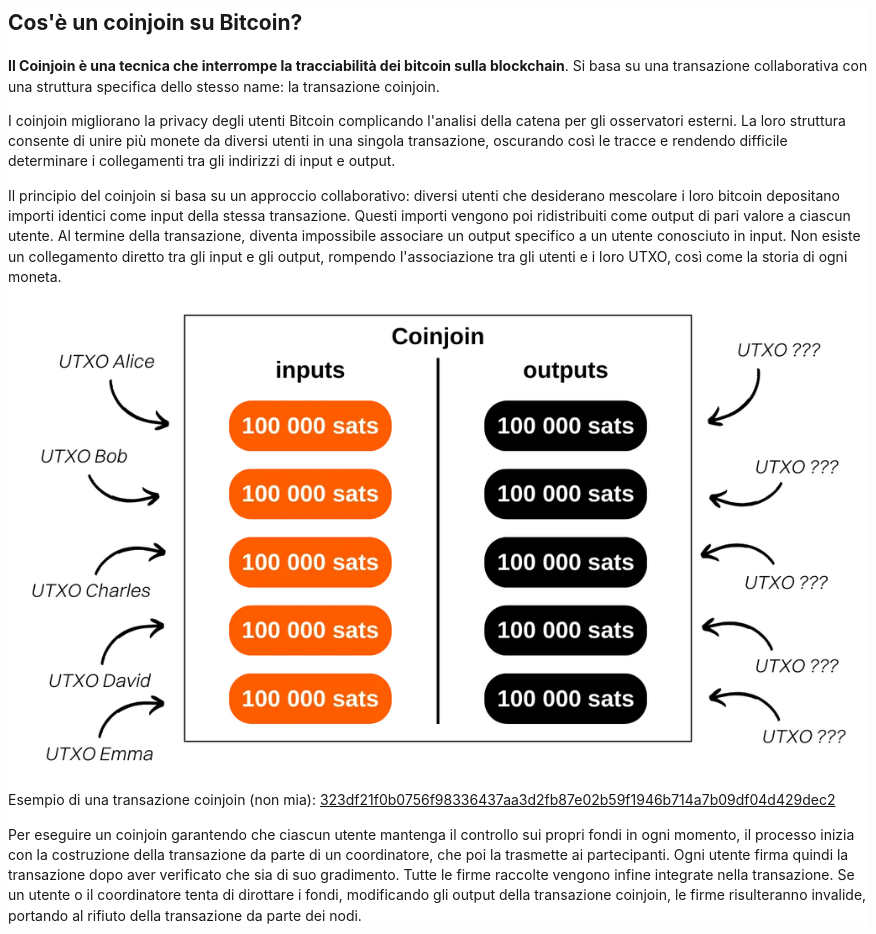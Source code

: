 ## Cos'è un coinjoin su Bitcoin?
**Il Coinjoin è una tecnica che interrompe la tracciabilità dei bitcoin sulla blockchain**. Si basa su una transazione collaborativa con una struttura specifica dello stesso name: la transazione coinjoin.

I coinjoin migliorano la privacy degli utenti Bitcoin complicando l'analisi della catena per gli osservatori esterni. La loro struttura consente di unire più monete da diversi utenti in una singola transazione, oscurando così le tracce e rendendo difficile determinare i collegamenti tra gli indirizzi di input e output.

Il principio del coinjoin si basa su un approccio collaborativo: diversi utenti che desiderano mescolare i loro bitcoin depositano importi identici come input della stessa transazione. Questi importi vengono poi ridistribuiti come output di pari valore a ciascun utente. Al termine della transazione, diventa impossibile associare un output specifico a un utente conosciuto in input. Non esiste un collegamento diretto tra gli input e gli output, rompendo l'associazione tra gli utenti e i loro UTXO, così come la storia di ogni moneta.
![coinjoin](assets/notext/1.webp)

Esempio di una transazione coinjoin (non mia): [323df21f0b0756f98336437aa3d2fb87e02b59f1946b714a7b09df04d429dec2](https://mempool.space/it/tx/323df21f0b0756f98336437aa3d2fb87e02b59f1946b714a7b09df04d429dec2)

Per eseguire un coinjoin garantendo che ciascun utente mantenga il controllo sui propri fondi in ogni momento, il processo inizia con la costruzione della transazione da parte di un coordinatore, che poi la trasmette ai partecipanti. Ogni utente firma quindi la transazione dopo aver verificato che sia di suo gradimento. Tutte le firme raccolte vengono infine integrate nella transazione. Se un utente o il coordinatore tenta di dirottare i fondi, modificando gli output della transazione coinjoin, le firme risulteranno invalide, portando al rifiuto della transazione da parte dei nodi.
